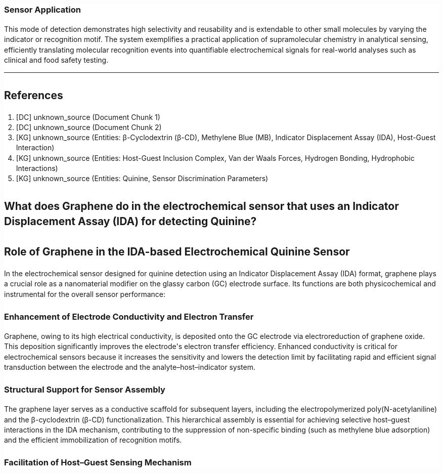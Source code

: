### Sensor Application

This mode of detection demonstrates high selectivity and reusability and is extendable to other small molecules by varying the indicator or recognition motif. The system exemplifies a practical application of supramolecular chemistry in analytical sensing, efficiently translating molecular recognition events into quantifiable electrochemical signals for real-world analyses such as clinical and food safety testing.

---

## References

1. [DC] unknown_source (Document Chunk 1)
2. [DC] unknown_source (Document Chunk 2)
3. [KG] unknown_source (Entities: β-Cyclodextrin (β-CD), Methylene Blue (MB), Indicator Displacement Assay (IDA), Host-Guest Interaction)
4. [KG] unknown_source (Entities: Host-Guest Inclusion Complex, Van der Waals Forces, Hydrogen Bonding, Hydrophobic Interactions)
5. [KG] unknown_source (Entities: Quinine, Sensor Discrimination Parameters)

## What does Graphene do in the electrochemical sensor that uses an Indicator Displacement Assay (IDA) for detecting Quinine?

## Role of Graphene in the IDA-based Electrochemical Quinine Sensor

In the electrochemical sensor designed for quinine detection using an Indicator Displacement Assay (IDA) format, graphene plays a crucial role as a nanomaterial modifier on the glassy carbon (GC) electrode surface. Its functions are both physicochemical and instrumental for the overall sensor performance:

### Enhancement of Electrode Conductivity and Electron Transfer

Graphene, owing to its high electrical conductivity, is deposited onto the GC electrode via electroreduction of graphene oxide. This deposition significantly improves the electrode's electron transfer efficiency. Enhanced conductivity is critical for electrochemical sensors because it increases the sensitivity and lowers the detection limit by facilitating rapid and efficient signal transduction between the electrode and the analyte–host–indicator system.

### Structural Support for Sensor Assembly

The graphene layer serves as a conductive scaffold for subsequent layers, including the electropolymerized poly(N-acetylaniline) and the β-cyclodextrin (β-CD) functionalization. This hierarchical assembly is essential for achieving selective host–guest interactions in the IDA mechanism, contributing to the suppression of non-specific binding (such as methylene blue adsorption) and the efficient immobilization of recognition motifs.

### Facilitation of Host–Guest Sensing Mechanism
